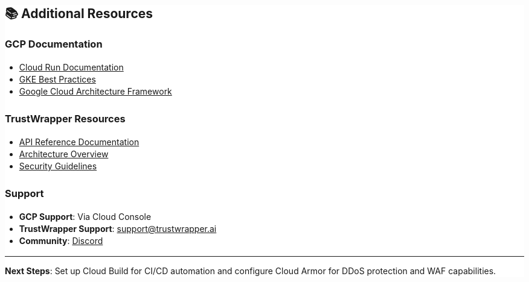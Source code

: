 ## 📚 Additional Resources

### **GCP Documentation**
- [Cloud Run Documentation](https://cloud.google.com/run/docs)
- [GKE Best Practices](https://cloud.google.com/kubernetes-engine/docs/best-practices)
- [Google Cloud Architecture Framework](https://cloud.google.com/architecture/framework)

### **TrustWrapper Resources**
- [API Reference Documentation](/docs/api/TRUSTWRAPPER_API_REFERENCE.md)
- [Architecture Overview](/docs/architecture/TECHNICAL_ARCHITECTURE.md)
- [Security Guidelines](/docs/security/SECURITY_ARCHITECTURE.md)

### **Support**
- **GCP Support**: Via Cloud Console
- **TrustWrapper Support**: support@trustwrapper.ai
- **Community**: [Discord](https://discord.gg/trustwrapper)

---

**Next Steps**: Set up Cloud Build for CI/CD automation and configure Cloud Armor for DDoS protection and WAF capabilities.

